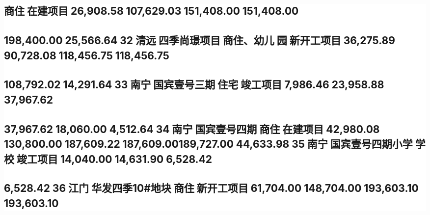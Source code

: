 商住
在建项目
26,908.58
107,629.03
151,408.00
151,408.00
-
198,400.00
25,566.64
32
清远
四季尚璟项目
商住、幼儿
园
新开工项目
36,275.89
90,728.08
118,456.75
118,456.75
-
108,792.02
14,291.64
33
南宁
国宾壹号三期
住宅
竣工项目
7,986.46
23,958.88
37,967.62
-
37,967.62
18,060.00
4,512.64
34
南宁
国宾壹号四期
商住
在建项目
42,980.08
130,800.00
187,609.22
187,609.00189,727.00
44,633.98
35
南宁
国宾壹号四期小学
学校
竣工项目
14,040.00
14,631.90
6,528.42
-
6,528.42
36
江门
华发四季10#地块
商住
新开工项目
61,704.00
148,704.00
193,603.10
193,603.10
-